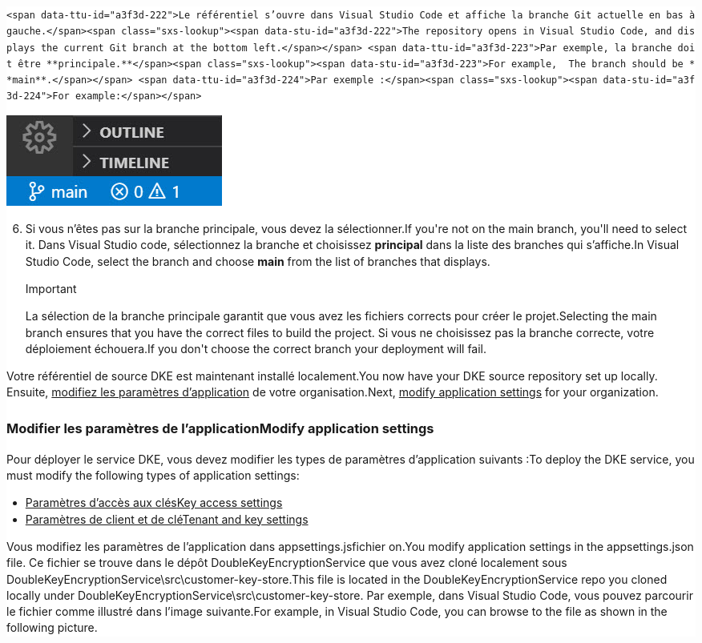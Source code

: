     <span data-ttu-id="a3f3d-222">Le référentiel s’ouvre dans Visual Studio Code et affiche la branche Git actuelle en bas à gauche.</span><span class="sxs-lookup"><span data-stu-id="a3f3d-222">The repository opens in Visual Studio Code, and displays the current Git branch at the bottom left.</span></span> <span data-ttu-id="a3f3d-223">Par exemple, la branche doit être **principale.**</span><span class="sxs-lookup"><span data-stu-id="a3f3d-223">For example,  The branch should be **main**.</span></span> <span data-ttu-id="a3f3d-224">Par exemple :</span><span class="sxs-lookup"><span data-stu-id="a3f3d-224">For example:</span></span>

   ![Capture d’écran du repo DKE dans Visual Studio code affichant la branche principale](../media/dke-vscode-main-branch.jpg)

6. <span data-ttu-id="a3f3d-226">Si vous n’êtes pas sur la branche principale, vous devez la sélectionner.</span><span class="sxs-lookup"><span data-stu-id="a3f3d-226">If you're not on the main branch, you'll need to select it.</span></span> <span data-ttu-id="a3f3d-227">Dans Visual Studio code, sélectionnez la branche et choisissez **principal** dans la liste des branches qui s’affiche.</span><span class="sxs-lookup"><span data-stu-id="a3f3d-227">In Visual Studio Code, select the branch and choose **main** from the list of branches that displays.</span></span>

   > [!IMPORTANT]
   > <span data-ttu-id="a3f3d-228">La sélection de la branche principale garantit que vous avez les fichiers corrects pour créer le projet.</span><span class="sxs-lookup"><span data-stu-id="a3f3d-228">Selecting the main branch ensures that you have the correct files to build the project.</span></span> <span data-ttu-id="a3f3d-229">Si vous ne choisissez pas la branche correcte, votre déploiement échouera.</span><span class="sxs-lookup"><span data-stu-id="a3f3d-229">If you don't choose the correct branch your deployment will fail.</span></span>

<span data-ttu-id="a3f3d-230">Votre référentiel de source DKE est maintenant installé localement.</span><span class="sxs-lookup"><span data-stu-id="a3f3d-230">You now have your DKE source repository set up locally.</span></span> <span data-ttu-id="a3f3d-231">Ensuite, [modifiez les paramètres d’application](#modify-application-settings) de votre organisation.</span><span class="sxs-lookup"><span data-stu-id="a3f3d-231">Next, [modify application settings](#modify-application-settings) for your organization.</span></span>

### <a name="modify-application-settings"></a><span data-ttu-id="a3f3d-232">Modifier les paramètres de l’application</span><span class="sxs-lookup"><span data-stu-id="a3f3d-232">Modify application settings</span></span>

<span data-ttu-id="a3f3d-233">Pour déployer le service DKE, vous devez modifier les types de paramètres d’application suivants :</span><span class="sxs-lookup"><span data-stu-id="a3f3d-233">To deploy the DKE service, you must modify the following types of application settings:</span></span>

- [<span data-ttu-id="a3f3d-234">Paramètres d’accès aux clés</span><span class="sxs-lookup"><span data-stu-id="a3f3d-234">Key access settings</span></span>](#key-access-settings)
- [<span data-ttu-id="a3f3d-235">Paramètres de client et de clé</span><span class="sxs-lookup"><span data-stu-id="a3f3d-235">Tenant and key settings</span></span>](#tenant-and-key-settings)

<span data-ttu-id="a3f3d-236">Vous modifiez les paramètres de l’application dans appsettings.jsfichier on.</span><span class="sxs-lookup"><span data-stu-id="a3f3d-236">You modify application settings in the appsettings.json file.</span></span> <span data-ttu-id="a3f3d-237">Ce fichier se trouve dans le dépôt DoubleKeyEncryptionService que vous avez cloné localement sous DoubleKeyEncryptionService\src\customer-key-store.</span><span class="sxs-lookup"><span data-stu-id="a3f3d-237">This file is located in the DoubleKeyEncryptionService repo you cloned locally under DoubleKeyEncryptionService\src\customer-key-store.</span></span> <span data-ttu-id="a3f3d-238">Par exemple, dans Visual Studio Code, vous pouvez parcourir le fichier comme illustré dans l’image suivante.</span><span class="sxs-lookup"><span data-stu-id="a3f3d-238">For example, in Visual Studio Code, you can browse to the file as shown in the following picture.</span></span>
